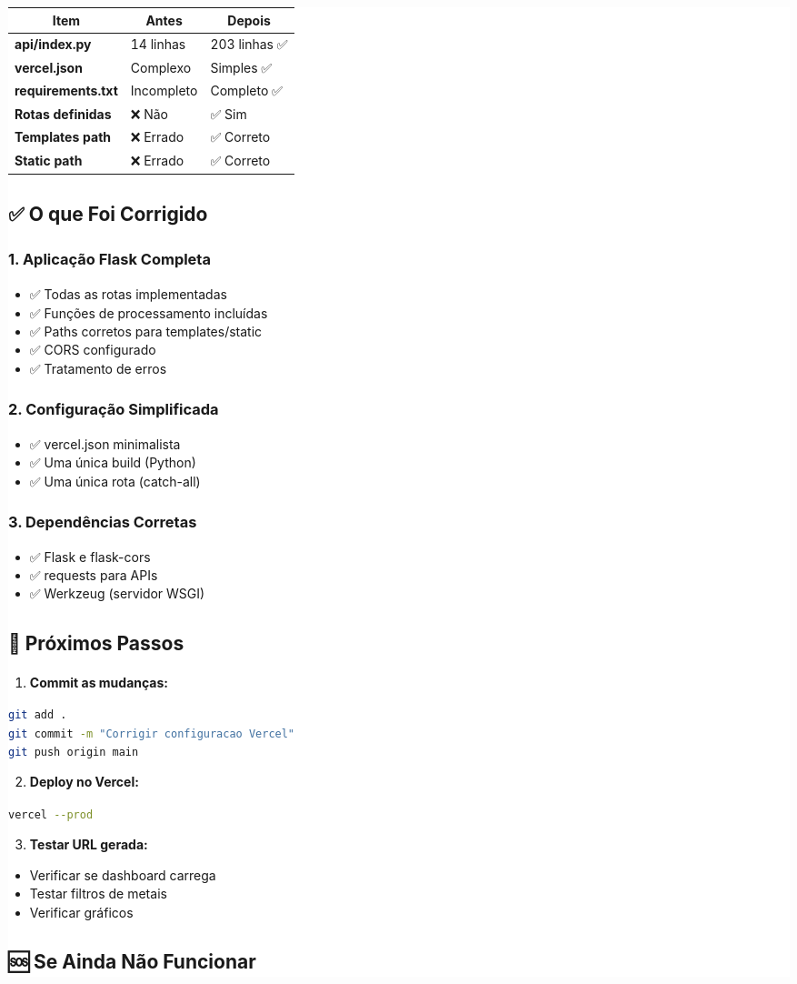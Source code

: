 | Item | Antes | Depois |
|------|-------|--------|
| **api/index.py** | 14 linhas | 203 linhas ✅ |
| **vercel.json** | Complexo | Simples ✅ |
| **requirements.txt** | Incompleto | Completo ✅ |
| **Rotas definidas** | ❌ Não | ✅ Sim |
| **Templates path** | ❌ Errado | ✅ Correto |
| **Static path** | ❌ Errado | ✅ Correto |

## ✅ O que Foi Corrigido

### 1. Aplicação Flask Completa
- ✅ Todas as rotas implementadas
- ✅ Funções de processamento incluídas
- ✅ Paths corretos para templates/static
- ✅ CORS configurado
- ✅ Tratamento de erros

### 2. Configuração Simplificada
- ✅ vercel.json minimalista
- ✅ Uma única build (Python)
- ✅ Uma única rota (catch-all)

### 3. Dependências Corretas
- ✅ Flask e flask-cors
- ✅ requests para APIs
- ✅ Werkzeug (servidor WSGI)

## 🎯 Próximos Passos

1. **Commit as mudanças:**
```bash
git add .
git commit -m "Corrigir configuracao Vercel"
git push origin main
```

2. **Deploy no Vercel:**
```bash
vercel --prod
```

3. **Testar URL gerada:**
- Verificar se dashboard carrega
- Testar filtros de metais
- Verificar gráficos

## 🆘 Se Ainda Não Funcionar
